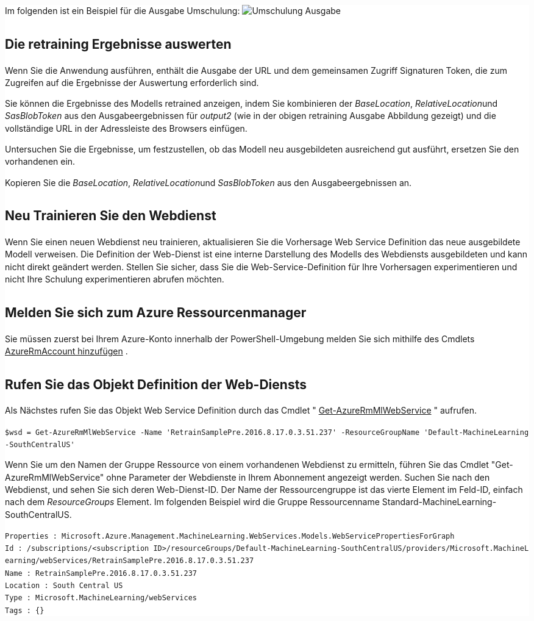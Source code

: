 Im folgenden ist ein Beispiel für die Ausgabe Umschulung: ![Umschulung Ausgabe][6]

## <a name="evaluate-the-retraining-results"></a>Die retraining Ergebnisse auswerten

Wenn Sie die Anwendung ausführen, enthält die Ausgabe der URL und dem gemeinsamen Zugriff Signaturen Token, die zum Zugreifen auf die Ergebnisse der Auswertung erforderlich sind.

Sie können die Ergebnisse des Modells retrained anzeigen, indem Sie kombinieren der *BaseLocation*, *RelativeLocation*und *SasBlobToken* aus den Ausgabeergebnissen für *output2* (wie in der obigen retraining Ausgabe Abbildung gezeigt) und die vollständige URL in der Adressleiste des Browsers einfügen.  

Untersuchen Sie die Ergebnisse, um festzustellen, ob das Modell neu ausgebildeten ausreichend gut ausführt, ersetzen Sie den vorhandenen ein.

Kopieren Sie die *BaseLocation*, *RelativeLocation*und *SasBlobToken* aus den Ausgabeergebnissen an.

## <a name="retrain-the-web-service"></a>Neu Trainieren Sie den Webdienst

Wenn Sie einen neuen Webdienst neu trainieren, aktualisieren Sie die Vorhersage Web Service Definition das neue ausgebildete Modell verweisen. Die Definition der Web-Dienst ist eine interne Darstellung des Modells des Webdiensts ausgebildeten und kann nicht direkt geändert werden. Stellen Sie sicher, dass Sie die Web-Service-Definition für Ihre Vorhersagen experimentieren und nicht Ihre Schulung experimentieren abrufen möchten.

## <a name="sign-in-to-azure-resource-manager"></a>Melden Sie sich zum Azure Ressourcenmanager

Sie müssen zuerst bei Ihrem Azure-Konto innerhalb der PowerShell-Umgebung melden Sie sich mithilfe des Cmdlets [AzureRmAccount hinzufügen](https://msdn.microsoft.com/library/mt619267.aspx) .

## <a name="get-the-web-service-definition-object"></a>Rufen Sie das Objekt Definition der Web-Diensts

Als Nächstes rufen Sie das Objekt Web Service Definition durch das Cmdlet " [Get-AzureRmMlWebService](https://msdn.microsoft.com/library/mt619267.aspx) " aufrufen.

    $wsd = Get-AzureRmMlWebService -Name 'RetrainSamplePre.2016.8.17.0.3.51.237' -ResourceGroupName 'Default-MachineLearning-SouthCentralUS'

Wenn Sie um den Namen der Gruppe Ressource von einem vorhandenen Webdienst zu ermitteln, führen Sie das Cmdlet "Get-AzureRmMlWebService" ohne Parameter der Webdienste in Ihrem Abonnement angezeigt werden. Suchen Sie nach den Webdienst, und sehen Sie sich deren Web-Dienst-ID. Der Name der Ressourcengruppe ist das vierte Element im Feld-ID, einfach nach dem *ResourceGroups* Element. Im folgenden Beispiel wird die Gruppe Ressourcenname Standard-MachineLearning-SouthCentralUS.

    Properties : Microsoft.Azure.Management.MachineLearning.WebServices.Models.WebServicePropertiesForGraph
    Id : /subscriptions/<subscription ID>/resourceGroups/Default-MachineLearning-SouthCentralUS/providers/Microsoft.MachineLearning/webServices/RetrainSamplePre.2016.8.17.0.3.51.237
    Name : RetrainSamplePre.2016.8.17.0.3.51.237
    Location : South Central US
    Type : Microsoft.MachineLearning/webServices
    Tags : {}


[1]: ./media/machine-learning-retrain-existing-arm-web-service/machine-learning-retrain-models-consume-page.png
[4]: ./media/machine-learning-retrain-existing-arm-web-service/machine-learning-retrain-models-programmatically-IMAGE04.png
[6]: ./media/machine-learning-retrain-existing-arm-web-service/machine-learning-retrain-models-programmatically-IMAGE06.png
[train-model]: https://msdn.microsoft.com/library/azure/5cc7053e-aa30-450d-96c0-dae4be720977/